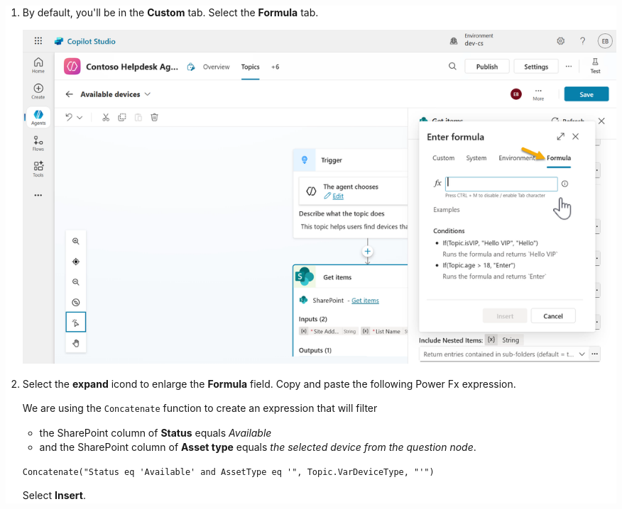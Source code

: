 1. By default, you'll be in the **Custom** tab. Select the **Formula** tab.

    ![Select Formula tab](assets/7.3_12_SelectFormula.png)

1. Select the **expand** icond to enlarge the **Formula** field. Copy and paste the following Power Fx expression.

    We are using the `Concatenate` function to create an expression that will filter
    - the SharePoint column of **Status** equals _Available_
    - and the SharePoint column of **Asset type** equals _the selected device from the question node_.

    ```text
    Concatenate("Status eq 'Available' and AssetType eq '", Topic.VarDeviceType, "'")
    ```

    Select **Insert**.
